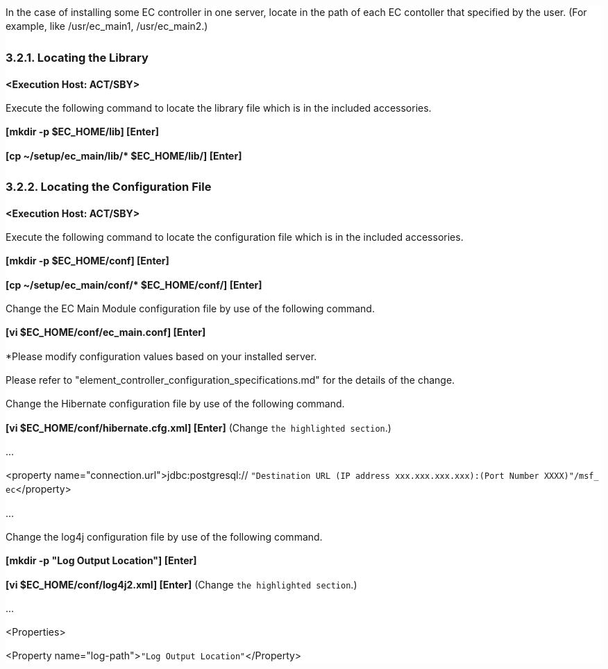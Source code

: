 In the case of installing some EC controller in one server,
locate in the path of each EC contoller that specified by the user.
(For example, like /usr/ec_main1, /usr/ec_main2.)

### 3.2.1. Locating the Library

**&lt;Execution Host: ACT/SBY&gt;**

Execute the following command to locate the library file which is in the
included accessories.

**\[mkdir -p \$EC\_HOME/lib\] \[Enter\]**

**\[cp \~/setup/ec\_main/lib/\* \$EC\_HOME/lib/\] \[Enter\]**

### 3.2.2. Locating the Configuration File

**&lt;Execution Host: ACT/SBY&gt;**

Execute the following command to locate the configuration file which is
in the included accessories.

**\[mkdir -p \$EC\_HOME/conf\] \[Enter\]**

**\[cp \~/setup/ec\_main/conf/\* \$EC\_HOME/conf/\] \[Enter\]**

Change the EC Main Module configuration file by use of the following
command.

**\[vi \$EC\_HOME/conf/ec\_main.conf\] \[Enter\]**

\*Please modify configuration values based on your installed server.

Please refer to "element\_controller\_configuration\_specifications.md" for the details
of the change.

Change the Hibernate configuration file by use of the following command.

**\[vi \$EC\_HOME/conf/hibernate.cfg.xml\] \[Enter\]** (Change
`the highlighted section`.)

\...

&lt;property name=\"connection.url\"&gt;jdbc:postgresql:// `"Destination URL
(IP address xxx.xxx.xxx.xxx):(Port Number XXXX)"/msf_ec`&lt;/property&gt;

\...

Change the log4j configuration file by use of the following command.

**\[mkdir -p "Log Output Location"\] \[Enter\]**

**\[vi \$EC\_HOME/conf/log4j2.xml\] \[Enter\]** (Change `the
highlighted section`.)

\...

&lt;Properties&gt;

&lt;Property name=\"log-path\"&gt;`"Log Output Location"`&lt;/Property&gt;
